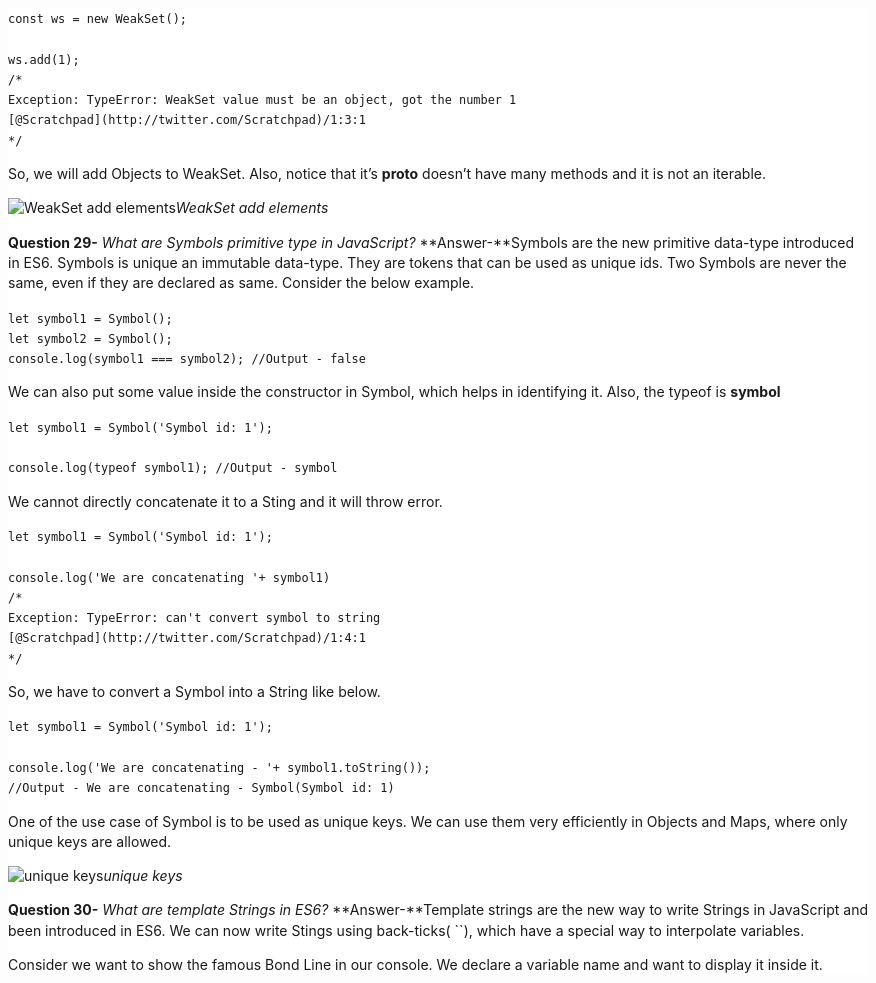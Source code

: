     const ws = new WeakSet();

    ws.add(1);
    /*
    Exception: TypeError: WeakSet value must be an object, got the number 1
    [@Scratchpad](http://twitter.com/Scratchpad)/1:3:1
    */

So, we will add Objects to WeakSet. Also, notice that it’s __proto__ doesn’t have many methods and it is not an iterable.

![WeakSet add elements](https://cdn-images-1.medium.com/max/5760/1*Pgs6B6OqMzC-6sbNAQphFg.png)*WeakSet add elements*

**Question 29-** *What are Symbols primitive type in JavaScript?*
**Answer-**Symbols are the new primitive data-type introduced in ES6. Symbols is unique an immutable data-type. They are tokens that can be used as unique ids.
Two Symbols are never the same, even if they are declared as same. Consider the below example.

    let symbol1 = Symbol();
    let symbol2 = Symbol();
    console.log(symbol1 === symbol2); //Output - false

We can also put some value inside the constructor in Symbol, which helps in identifying it. Also, the typeof is **symbol**

    let symbol1 = Symbol('Symbol id: 1');

    console.log(typeof symbol1); //Output - symbol

We cannot directly concatenate it to a Sting and it will throw error.

    let symbol1 = Symbol('Symbol id: 1');

    console.log('We are concatenating '+ symbol1)
    /*
    Exception: TypeError: can't convert symbol to string
    [@Scratchpad](http://twitter.com/Scratchpad)/1:4:1
    */

So, we have to convert a Symbol into a String like below.

    let symbol1 = Symbol('Symbol id: 1');

    console.log('We are concatenating - '+ symbol1.toString());
    //Output - We are concatenating - Symbol(Symbol id: 1)

One of the use case of Symbol is to be used as unique keys. We can use them very efficiently in Objects and Maps, where only unique keys are allowed.

![unique keys](https://cdn-images-1.medium.com/max/5760/1*qlqHsUvLCzVqPFGogTYIXg.png)*unique keys*

**Question 30-** *What are template Strings in ES6?*
**Answer-**Template strings are the new way to write Strings in JavaScript and been introduced in ES6. We can now write Stings using back-ticks(
``), which have a special way to interpolate variables.

Consider we want to show the famous Bond Line in our console. We declare a variable name and want to display it inside it.
